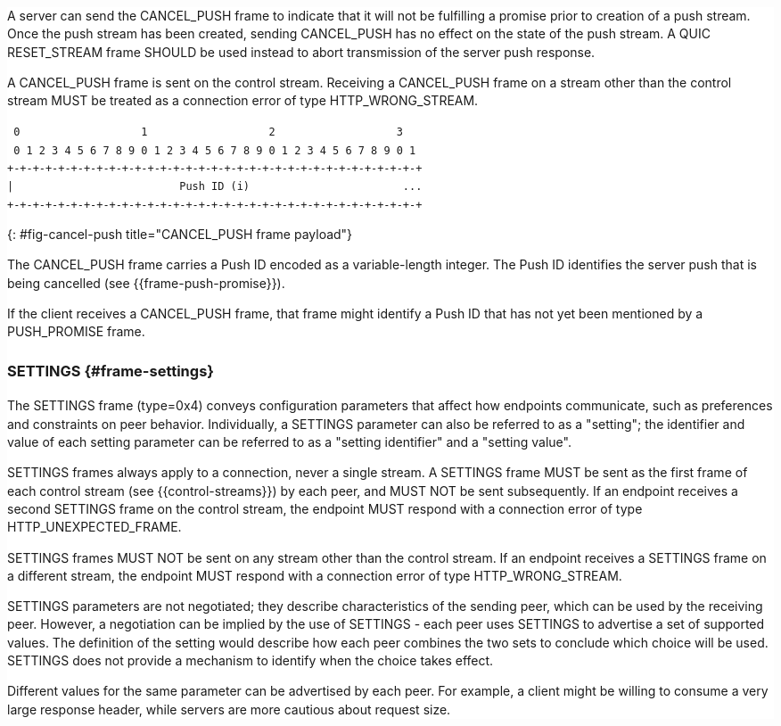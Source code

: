 A server can send the CANCEL_PUSH frame to indicate that it will not be
fulfilling a promise prior to creation of a push stream.  Once the push stream
has been created, sending CANCEL_PUSH has no effect on the state of the push
stream.  A QUIC RESET_STREAM frame SHOULD be used instead to abort transmission
of the server push response.

A CANCEL_PUSH frame is sent on the control stream.  Receiving a CANCEL_PUSH
frame on a stream other than the control stream MUST be treated as a connection
error of type HTTP_WRONG_STREAM.

~~~~~~~~~~  drawing
 0                   1                   2                   3
 0 1 2 3 4 5 6 7 8 9 0 1 2 3 4 5 6 7 8 9 0 1 2 3 4 5 6 7 8 9 0 1
+-+-+-+-+-+-+-+-+-+-+-+-+-+-+-+-+-+-+-+-+-+-+-+-+-+-+-+-+-+-+-+-+
|                          Push ID (i)                        ...
+-+-+-+-+-+-+-+-+-+-+-+-+-+-+-+-+-+-+-+-+-+-+-+-+-+-+-+-+-+-+-+-+
~~~~~~~~~~
{: #fig-cancel-push title="CANCEL_PUSH frame payload"}

The CANCEL_PUSH frame carries a Push ID encoded as a variable-length integer.
The Push ID identifies the server push that is being cancelled (see
{{frame-push-promise}}).

If the client receives a CANCEL_PUSH frame, that frame might identify a Push ID
that has not yet been mentioned by a PUSH_PROMISE frame.


### SETTINGS {#frame-settings}

The SETTINGS frame (type=0x4) conveys configuration parameters that affect how
endpoints communicate, such as preferences and constraints on peer behavior.
Individually, a SETTINGS parameter can also be referred to as a "setting"; the
identifier and value of each setting parameter can be referred to as a "setting
identifier" and a "setting value".

SETTINGS frames always apply to a connection, never a single stream.  A SETTINGS
frame MUST be sent as the first frame of each control stream (see
{{control-streams}}) by each peer, and MUST NOT be sent subsequently. If
an endpoint receives a second SETTINGS frame on the control stream, the endpoint
MUST respond with a connection error of type HTTP_UNEXPECTED_FRAME.

SETTINGS frames MUST NOT be sent on any stream other than the control stream.
If an endpoint receives a SETTINGS frame on a different stream, the endpoint
MUST respond with a connection error of type HTTP_WRONG_STREAM.

SETTINGS parameters are not negotiated; they describe characteristics of the
sending peer, which can be used by the receiving peer. However, a negotiation
can be implied by the use of SETTINGS - each peer uses SETTINGS to advertise a
set of supported values. The definition of the setting would describe how each
peer combines the two sets to conclude which choice will be used.  SETTINGS does
not provide a mechanism to identify when the choice takes effect.

Different values for the same parameter can be advertised by each peer. For
example, a client might be willing to consume a very large response header,
while servers are more cautious about request size.
